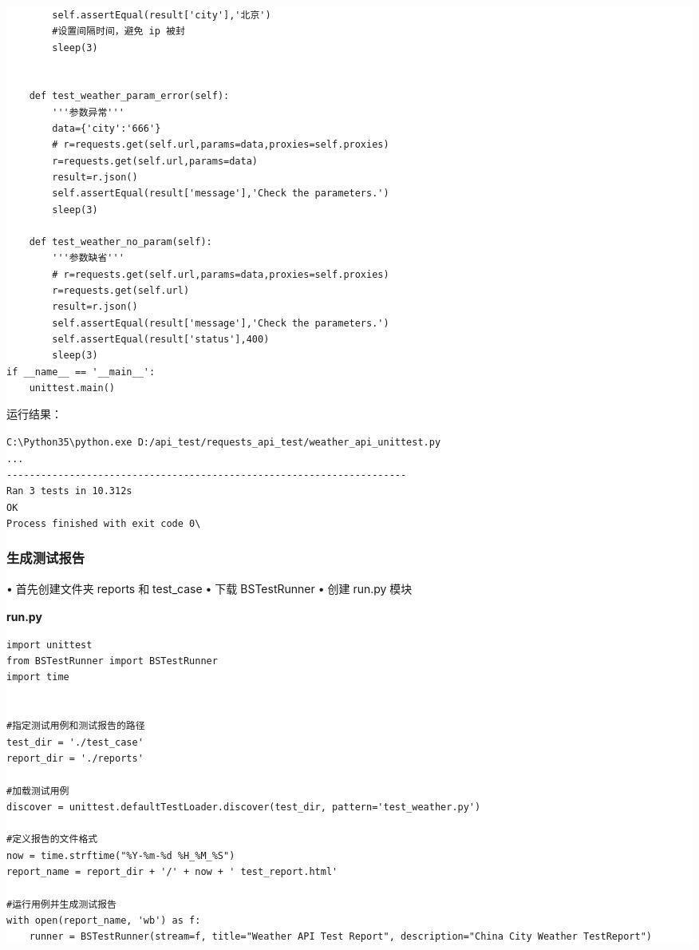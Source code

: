 ```
        self.assertEqual(result['city'],'北京')
        #设置间隔时间，避免 ip 被封
        sleep(3)


    def test_weather_param_error(self):
        '''参数异常'''
        data={'city':'666'}
        # r=requests.get(self.url,params=data,proxies=self.proxies)
        r=requests.get(self.url,params=data)
        result=r.json()
        self.assertEqual(result['message'],'Check the parameters.')
        sleep(3)

    def test_weather_no_param(self):
        '''参数缺省'''
        # r=requests.get(self.url,params=data,proxies=self.proxies)
        r=requests.get(self.url)
        result=r.json()
        self.assertEqual(result['message'],'Check the parameters.')
        self.assertEqual(result['status'],400)
        sleep(3)
if __name__ == '__main__':
    unittest.main()
```

运行结果：

```
C:\Python35\python.exe D:/api_test/requests_api_test/weather_api_unittest.py
...
----------------------------------------------------------------------
Ran 3 tests in 10.312s
OK
Process finished with exit code 0\
```

### 生成测试报告
• 首先创建文件夹 reports 和 test_case
• 下载 BSTestRunner
• 创建 run.py 模块

**run.py**

```
import unittest
from BSTestRunner import BSTestRunner
import time


#指定测试用例和测试报告的路径
test_dir = './test_case'
report_dir = './reports'

#加载测试用例
discover = unittest.defaultTestLoader.discover(test_dir, pattern='test_weather.py')

#定义报告的文件格式
now = time.strftime("%Y-%m-%d %H_%M_%S")
report_name = report_dir + '/' + now + ' test_report.html'

#运行用例并生成测试报告
with open(report_name, 'wb') as f:
    runner = BSTestRunner(stream=f, title="Weather API Test Report", description="China City Weather TestReport")
```